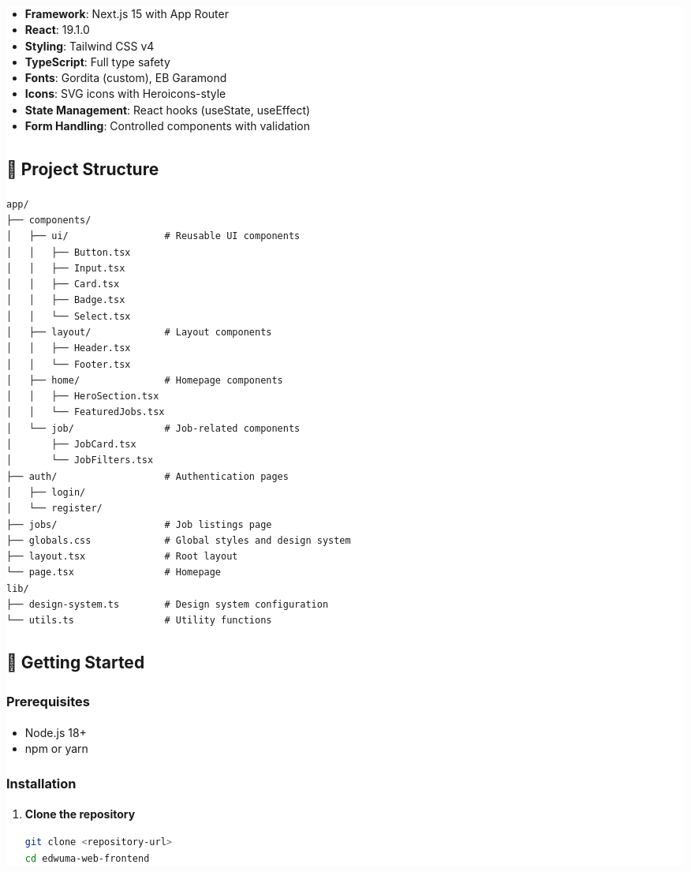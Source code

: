 - **Framework**: Next.js 15 with App Router
- **React**: 19.1.0
- **Styling**: Tailwind CSS v4
- **TypeScript**: Full type safety
- **Fonts**: Gordita (custom), EB Garamond
- **Icons**: SVG icons with Heroicons-style
- **State Management**: React hooks (useState, useEffect)
- **Form Handling**: Controlled components with validation

## 📁 Project Structure

```
app/
├── components/
│   ├── ui/                 # Reusable UI components
│   │   ├── Button.tsx
│   │   ├── Input.tsx
│   │   ├── Card.tsx
│   │   ├── Badge.tsx
│   │   └── Select.tsx
│   ├── layout/             # Layout components
│   │   ├── Header.tsx
│   │   └── Footer.tsx
│   ├── home/               # Homepage components
│   │   ├── HeroSection.tsx
│   │   └── FeaturedJobs.tsx
│   └── job/                # Job-related components
│       ├── JobCard.tsx
│       └── JobFilters.tsx
├── auth/                   # Authentication pages
│   ├── login/
│   └── register/
├── jobs/                   # Job listings page
├── globals.css             # Global styles and design system
├── layout.tsx              # Root layout
└── page.tsx                # Homepage
lib/
├── design-system.ts        # Design system configuration
└── utils.ts                # Utility functions
```

## 🚀 Getting Started

### Prerequisites
- Node.js 18+ 
- npm or yarn

### Installation

1. **Clone the repository**
   ```bash
   git clone <repository-url>
   cd edwuma-web-frontend
   ```
